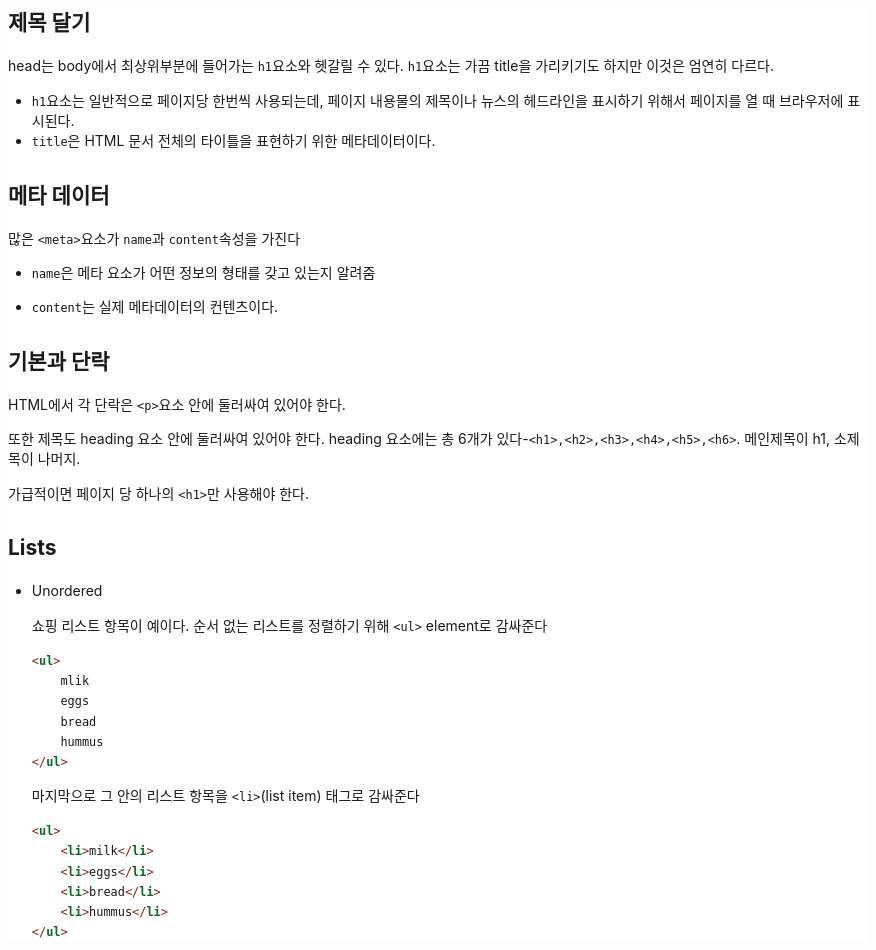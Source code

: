 
## 제목 달기

  head는 body에서 최상위부분에 들어가는 `h1`요소와 헷갈릴 수 있다. `h1`요소는 가끔 title을 가리키기도 하지만 이것은 엄연히 다르다.

- `h1`요소는 일반적으로 페이지당 한번씩 사용되는데, 페이지 내용물의 제목이나 뉴스의 헤드라인을 표시하기 위해서 페이지를 열 때 브라우저에 표시된다.
- `title`은 HTML 문서 전체의 타이틀을 표현하기 위한 메타데이터이다.



## 메타 데이터

많은 `<meta>`요소가  `name`과 `content`속성을 가진다

- `name`은 메타 요소가 어떤 정보의 형태를 갖고 있는지 알려줌

- `content`는 실제 메타데이터의 컨텐츠이다.

  

## 기본과 단락

HTML에서 각 단락은 `<p>`요소 안에 둘러싸여 있어야 한다.

또한 제목도 heading 요소 안에 둘러싸여 있어야 한다. heading 요소에는 총 6개가 있다-`<h1>,<h2>,<h3>,<h4>,<h5>,<h6>`. 메인제목이 h1, 소제목이 나머지.

가급적이면 페이지 당 하나의 `<h1>`만 사용해야 한다.



## Lists

- Unordered 

  쇼핑 리스트 항목이 예이다. 순서 없는 리스트를 정렬하기 위해 `<ul>` element로 감싸준다

  ```html
  <ul>
      mlik
      eggs
      bread
      hummus
  </ul>
  ```

  마지막으로 그 안의 리스트 항목을 `<li>`(list item) 태그로 감싸준다

  ```html
  <ul>
      <li>milk</li>
      <li>eggs</li>
      <li>bread</li>
      <li>hummus</li>
  </ul>
  ```
